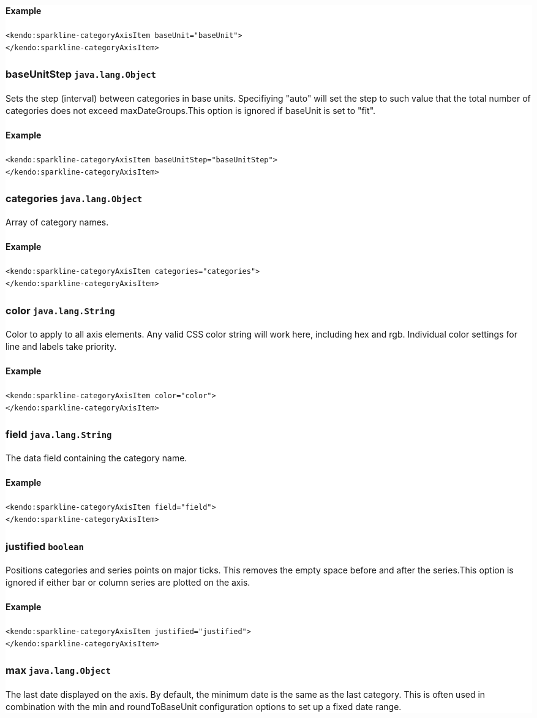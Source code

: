 #### Example
    <kendo:sparkline-categoryAxisItem baseUnit="baseUnit">
    </kendo:sparkline-categoryAxisItem>

### baseUnitStep `java.lang.Object`

Sets the step (interval) between categories in base units.
Specifiying "auto" will set the step to such value that the total number of categories does not exceed maxDateGroups.This option is ignored if baseUnit is set to "fit".

#### Example
    <kendo:sparkline-categoryAxisItem baseUnitStep="baseUnitStep">
    </kendo:sparkline-categoryAxisItem>

### categories `java.lang.Object`

Array of category names.

#### Example
    <kendo:sparkline-categoryAxisItem categories="categories">
    </kendo:sparkline-categoryAxisItem>

### color `java.lang.String`

Color to apply to all axis elements. Any valid CSS color string will work here, including hex and rgb.
Individual color settings for line and labels take priority.

#### Example
    <kendo:sparkline-categoryAxisItem color="color">
    </kendo:sparkline-categoryAxisItem>

### field `java.lang.String`

The data field containing the category name.

#### Example
    <kendo:sparkline-categoryAxisItem field="field">
    </kendo:sparkline-categoryAxisItem>

### justified `boolean`

Positions categories and series points on major ticks. This removes the empty space before and after the series.This option is ignored if either bar or column series are plotted on the axis.

#### Example
    <kendo:sparkline-categoryAxisItem justified="justified">
    </kendo:sparkline-categoryAxisItem>

### max `java.lang.Object`

The last date displayed on the axis.
By default, the minimum date is the same as the last category.
This is often used in combination with the min and roundToBaseUnit configuration options to
set up a fixed date range.
